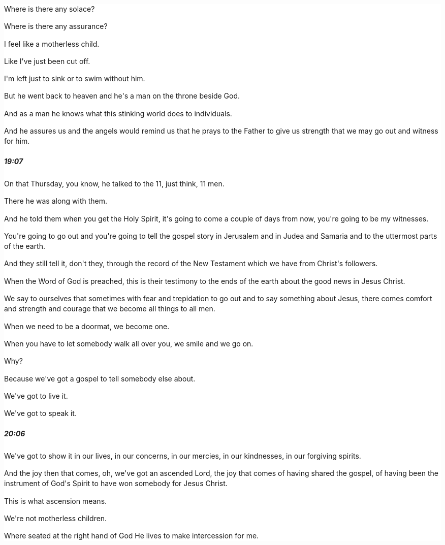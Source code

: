 Where is there any solace?

Where is there any assurance?

I feel like a motherless child.

Like I've just been cut off.

I'm left just to sink or to swim without him.

But he went back to heaven and he's a man on the throne beside God.

And as a man he knows what this stinking world does to individuals.

And he assures us and the angels would remind us that he prays to the Father to give us strength that we may go out and witness for him.

##### 19:07

On that Thursday, you know, he talked to the 11, just think, 11 men.

There he was along with them.

And he told them when you get the Holy Spirit, it's going to come a couple of days from now, you're going to be my witnesses.

You're going to go out and you're going to tell the gospel story in Jerusalem and in Judea and Samaria and to the uttermost parts of the earth.

And they still tell it, don't they, through the record of the New Testament which we have from Christ's followers.

When the Word of God is preached, this is their testimony to the ends of the earth about the good news in Jesus Christ.

We say to ourselves that sometimes with fear and trepidation to go out and to say something about Jesus, there comes comfort and strength and courage that we become all things to all men.

When we need to be a doormat, we become one.

When you have to let somebody walk all over you, we smile and we go on.

Why?

Because we've got a gospel to tell somebody else about.

We've got to live it.

We've got to speak it.

##### 20:06

We've got to show it in our lives, in our concerns, in our mercies, in our kindnesses, in our forgiving spirits.

And the joy then that comes, oh, we've got an ascended Lord, the joy that comes of having shared the gospel, of having been the instrument of God's Spirit to have won somebody for Jesus Christ.

This is what ascension means.

We're not motherless children.

Where seated at the right hand of God He lives to make intercession for me.
